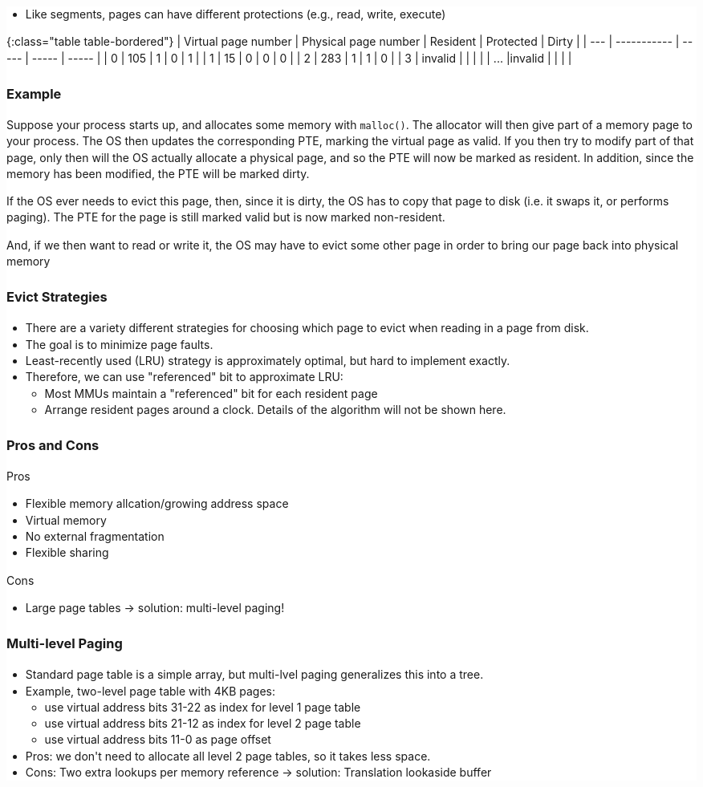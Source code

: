 - Like segments, pages can have different protections (e.g., read, write, execute)

{:class="table table-bordered"}
| Virtual page number | Physical page number | Resident | Protected | Dirty |
| ---  | ----------- | ----- | ----- | ----- |
| 0    | 105         | 1 | 0 | 1 |
| 1    | 15          | 0 | 0 | 0 |
| 2    | 283         | 1 | 1 | 0 |
| 3    | invalid     |   |   |   |
| ...  |invalid      |   |   |   |


### Example
Suppose your process starts up, and allocates some memory with `malloc()`. The allocator will then give part of a memory page to your process. The OS then updates the corresponding PTE, marking the virtual page as valid. If you then try to modify part of that page, only then will the OS actually allocate a physical page, and so the PTE will now be marked as resident. In addition, since the memory has been modified, the PTE will be marked dirty.

If the OS ever needs to evict this page, then, since it is dirty, the OS has to copy that page to disk (i.e. it swaps it, or performs paging). The PTE for the page is still marked valid but is now marked non-resident.

And, if we then want to read or write it, the OS may have to evict some other page in order to bring our page back into physical memory

### Evict Strategies
- There are a variety different strategies for choosing which page to evict when reading in a page from disk. 
- The goal is to minimize page faults.
- Least-recently used (LRU) strategy is approximately optimal, but hard to implement exactly.
- Therefore, we can use "referenced" bit to approximate LRU:
   - Most MMUs maintain a "referenced" bit for each resident page
   - Arrange resident pages around a clock. Details of the algorithm will not be shown here.

### Pros and Cons
Pros
- Flexible memory allcation/growing address space
- Virtual memory
- No external fragmentation
- Flexible sharing

Cons
- Large page tables -> solution: multi-level paging!

### Multi-level Paging
- Standard page table is a simple array, but multi-lvel paging generalizes this into a tree.
- Example, two-level page table with 4KB pages:
   - use virtual address bits 31-22 as index for level 1 page table
   - use virtual address bits 21-12 as index for level 2 page table
   - use virtual address bits 11-0 as page offset
- Pros: we don't need to allocate all level 2 page tables, so it takes less space. 
- Cons: Two extra lookups per memory reference -> solution: Translation lookaside buffer
